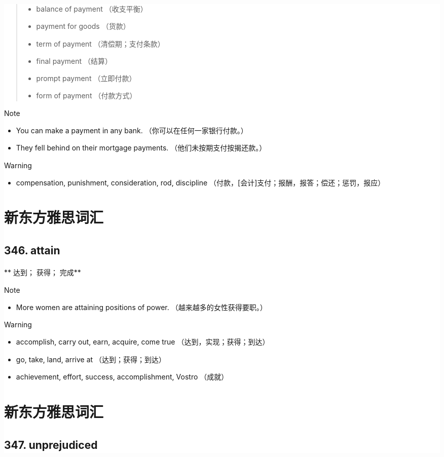 >
> - balance of payment （收支平衡）
>
> - payment for goods （货款）
>
> - term of payment （清偿期；支付条款）
>
> - final payment （结算）
>
> - prompt payment （立即付款）
>
> - form of payment （付款方式）
>

> [!NOTE]
>
> - You can make a payment in any bank. （你可以在任何一家银行付款。）
>
> - They fell behind on their mortgage payments. （他们未按期支付按揭还款。）
>

> [!WARNING]
>
> - compensation, punishment, consideration, rod, discipline （付款，[会计]支付；报酬，报答；偿还；惩罚，报应）
>

# 新东方雅思词汇

## 346. attain

** 达到； 获得； 完成**

> [!NOTE]
>
> - More women are attaining positions of power. （越来越多的女性获得要职。）
>

> [!WARNING]
>
> - accomplish, carry out, earn, acquire, come true （达到，实现；获得；到达）
>
> - go, take, land, arrive at （达到；获得；到达）
>
> - achievement, effort, success, accomplishment, Vostro （成就）
>

# 新东方雅思词汇

## 347. unprejudiced
